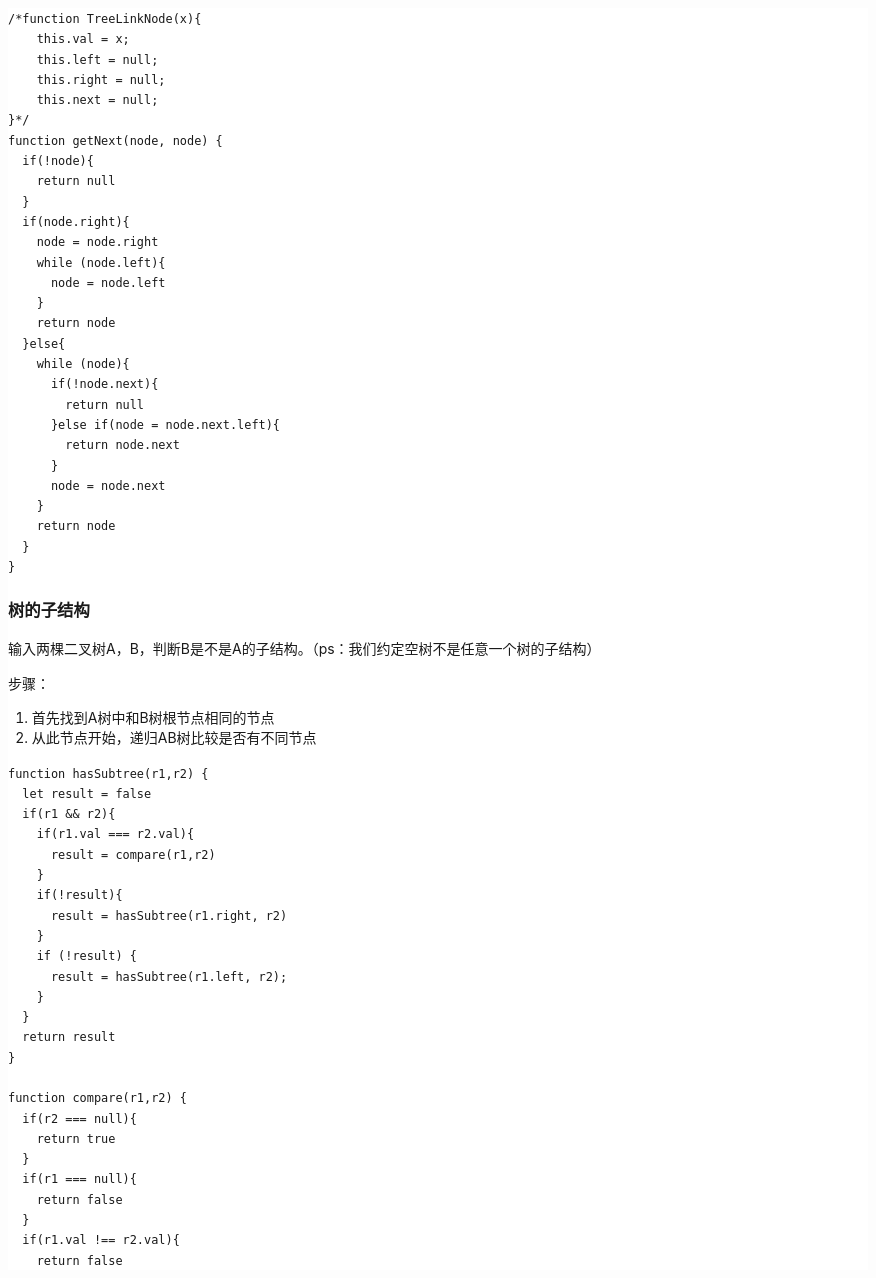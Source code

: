 ```text
/*function TreeLinkNode(x){
    this.val = x;
    this.left = null;
    this.right = null;
    this.next = null;
}*/
function getNext(node, node) {
  if(!node){
    return null
  }
  if(node.right){
    node = node.right
    while (node.left){
      node = node.left
    }
    return node
  }else{
    while (node){
      if(!node.next){
        return null
      }else if(node = node.next.left){
        return node.next
      }
      node = node.next
    }
    return node
  }
}
```

### **树的子结构**

输入两棵二叉树A，B，判断B是不是A的子结构。（ps：我们约定空树不是任意一个树的子结构）

步骤：

1. 首先找到A树中和B树根节点相同的节点
2. 从此节点开始，递归AB树比较是否有不同节点

```text
function hasSubtree(r1,r2) {
  let result = false
  if(r1 && r2){
    if(r1.val === r2.val){
      result = compare(r1,r2)
    }
    if(!result){
      result = hasSubtree(r1.right, r2)
    }
    if (!result) {
      result = hasSubtree(r1.left, r2);
    }
  }
  return result
}

function compare(r1,r2) {
  if(r2 === null){
    return true
  }
  if(r1 === null){
    return false
  }
  if(r1.val !== r2.val){
    return false
```